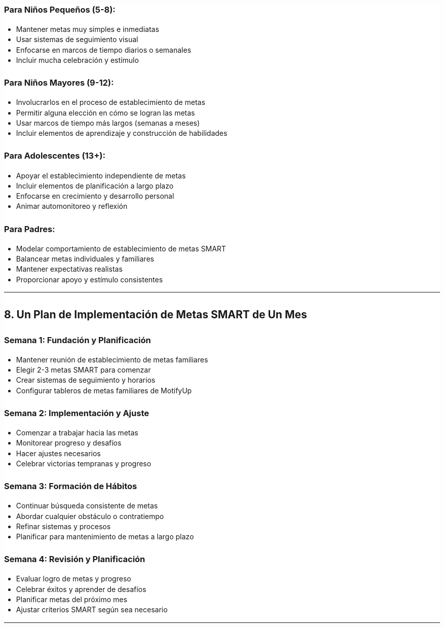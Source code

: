 ### Para Niños Pequeños (5-8):
- Mantener metas muy simples e inmediatas
- Usar sistemas de seguimiento visual
- Enfocarse en marcos de tiempo diarios o semanales
- Incluir mucha celebración y estímulo

### Para Niños Mayores (9-12):
- Involucrarlos en el proceso de establecimiento de metas
- Permitir alguna elección en cómo se logran las metas
- Usar marcos de tiempo más largos (semanas a meses)
- Incluir elementos de aprendizaje y construcción de habilidades

### Para Adolescentes (13+):
- Apoyar el establecimiento independiente de metas
- Incluir elementos de planificación a largo plazo
- Enfocarse en crecimiento y desarrollo personal
- Animar automonitoreo y reflexión

### Para Padres:
- Modelar comportamiento de establecimiento de metas SMART
- Balancear metas individuales y familiares
- Mantener expectativas realistas
- Proporcionar apoyo y estímulo consistentes

---

## 8. Un Plan de Implementación de Metas SMART de Un Mes

### Semana 1: Fundación y Planificación
- Mantener reunión de establecimiento de metas familiares
- Elegir 2-3 metas SMART para comenzar
- Crear sistemas de seguimiento y horarios
- Configurar tableros de metas familiares de MotifyUp

### Semana 2: Implementación y Ajuste
- Comenzar a trabajar hacia las metas
- Monitorear progreso y desafíos
- Hacer ajustes necesarios
- Celebrar victorias tempranas y progreso

### Semana 3: Formación de Hábitos
- Continuar búsqueda consistente de metas
- Abordar cualquier obstáculo o contratiempo
- Refinar sistemas y procesos
- Planificar para mantenimiento de metas a largo plazo

### Semana 4: Revisión y Planificación
- Evaluar logro de metas y progreso
- Celebrar éxitos y aprender de desafíos
- Planificar metas del próximo mes
- Ajustar criterios SMART según sea necesario

---